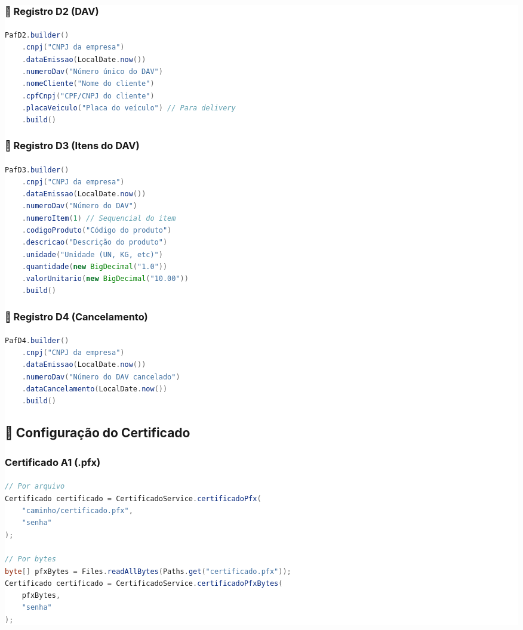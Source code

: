 ### 📄 Registro D2 (DAV)
```java
PafD2.builder()
    .cnpj("CNPJ da empresa")
    .dataEmissao(LocalDate.now())
    .numeroDav("Número único do DAV")
    .nomeCliente("Nome do cliente")
    .cpfCnpj("CPF/CNPJ do cliente")
    .placaVeiculo("Placa do veículo") // Para delivery
    .build()
```

### 📄 Registro D3 (Itens do DAV)
```java
PafD3.builder()
    .cnpj("CNPJ da empresa")
    .dataEmissao(LocalDate.now())
    .numeroDav("Número do DAV")
    .numeroItem(1) // Sequencial do item
    .codigoProduto("Código do produto")
    .descricao("Descrição do produto")
    .unidade("Unidade (UN, KG, etc)")
    .quantidade(new BigDecimal("1.0"))
    .valorUnitario(new BigDecimal("10.00"))
    .build()
```

### 📄 Registro D4 (Cancelamento)
```java
PafD4.builder()
    .cnpj("CNPJ da empresa")
    .dataEmissao(LocalDate.now())
    .numeroDav("Número do DAV cancelado")
    .dataCancelamento(LocalDate.now())
    .build()
```

## 🔧 Configuração do Certificado

### Certificado A1 (.pfx)
```java
// Por arquivo
Certificado certificado = CertificadoService.certificadoPfx(
    "caminho/certificado.pfx", 
    "senha"
);

// Por bytes
byte[] pfxBytes = Files.readAllBytes(Paths.get("certificado.pfx"));
Certificado certificado = CertificadoService.certificadoPfxBytes(
    pfxBytes, 
    "senha"
);
```
